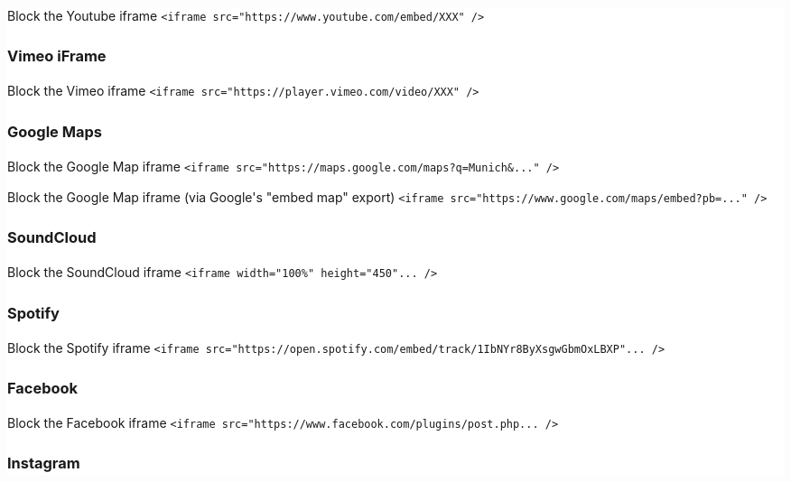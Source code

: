 Block the Youtube iframe `<iframe src="https://www.youtube.com/embed/XXX" />`

<iframe width="100%" height="550" src="https://www.youtube.com/embed/_Wl6FJQjPuw" title="YouTube video player" frameborder="0" allow="accelerometer; autoplay; clipboard-write; encrypted-media; gyroscope; picture-in-picture" allowfullscreen></iframe>

### Vimeo iFrame

Block the Vimeo iframe `<iframe src="https://player.vimeo.com/video/XXX" />`

<iframe src="https://player.vimeo.com/video/271380910" height="500" width="100%" frameborder="0" allow="autoplay; fullscreen" allowfullscreen></iframe>

### Google Maps

Block the Google Map iframe `<iframe src="https://maps.google.com/maps?q=Munich&..." />`

<iframe src="https://maps.google.com/maps?q=munich&t=&z=13&ie=UTF8&iwloc=&output=embed" width="100%" height="450" frameborder="0" style="padding: 0; border:0" allowfullscreen></iframe>

Block the Google Map iframe (via Google's "embed map" export) `<iframe src="https://www.google.com/maps/embed?pb=..." />`

<iframe src="https://www.google.com/maps/embed?pb=!1m14!1m12!1m3!1d12065.960719136203!2d11.582957249446354!3d48.135984184053356!2m3!1f0!2f0!3f0!3m2!1i1024!2i768!4f13.1!5e0!3m2!1sen!2sde!4v1565339365530!5m2!1sen!2sde" width="100%" height="450" frameborder="0" style="border:0" allowfullscreen></iframe>

<script src="https://maps.googleapis.com/maps/api/js?key=AIzaSyBjVRsY4WFC89wr9jLI9dhtIBaxddGD3Rs&callback=initMap" async defer></script>

### SoundCloud

Block the SoundCloud iframe `<iframe width="100%" height="450"... />`

<iframe width="100%" height="450" scrolling="no" frameborder="no" allow="autoplay" src="https://w.soundcloud.com/player/?url=https%3A//api.soundcloud.com/tracks/693902449&color=%23ff5500&auto_play=false&hide_related=false&show_comments=true&show_user=true&show_reposts=false&show_teaser=true&visual=true"></iframe>

### Spotify

Block the Spotify iframe `<iframe src="https://open.spotify.com/embed/track/1IbNYr8ByXsgwGbmOxLBXP"... />`

<iframe src="https://open.spotify.com/embed/track/1IbNYr8ByXsgwGbmOxLBXP" width="100%" height="450" frameborder="0" allowtransparency="true" allow="encrypted-media"></iframe>

### Facebook

Block the Facebook iframe `<iframe src="https://www.facebook.com/plugins/post.php... />`

<iframe src="https://www.facebook.com/plugins/post.php?href=https%3A%2F%2Fwww.facebook.com%2Fusercentrics%2Fposts%2F774669983279324" width="100%" height="636" style="border:none;overflow:hidden" scrolling="no" frameborder="0" allowTransparency="true" allow="encrypted-media"></iframe>

### Instagram
